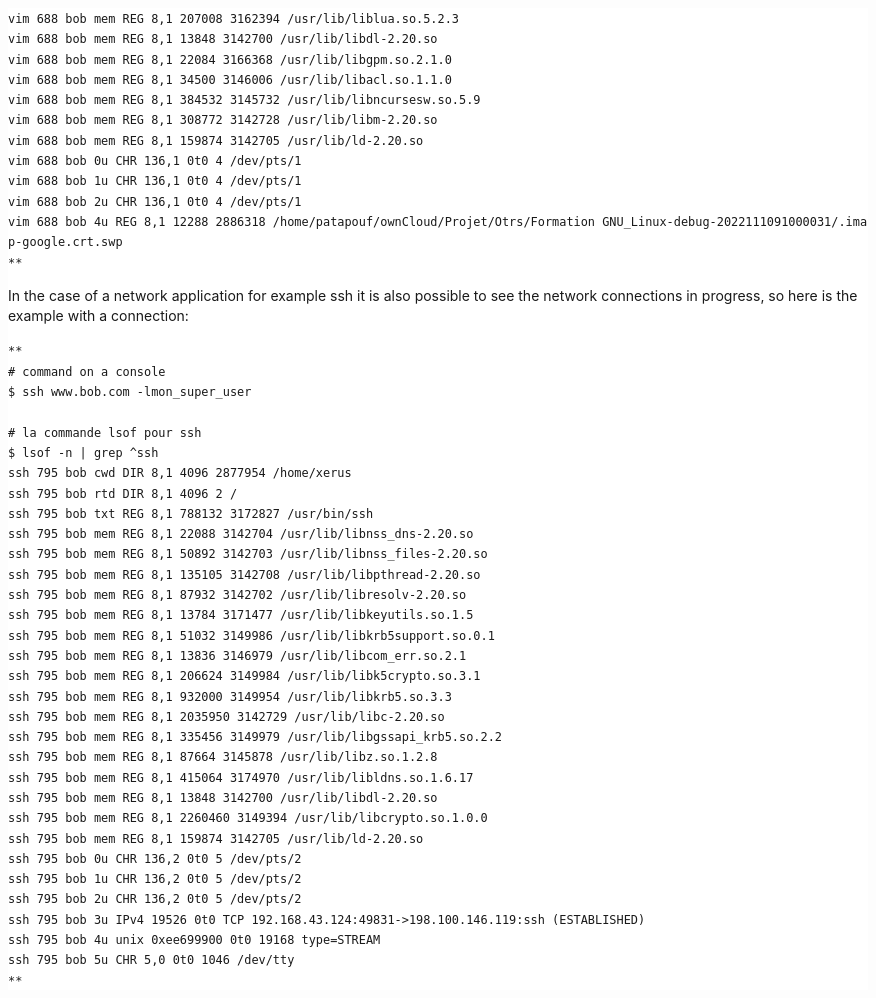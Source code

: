 ```
vim 688 bob mem REG 8,1 207008 3162394 /usr/lib/liblua.so.5.2.3
vim 688 bob mem REG 8,1 13848 3142700 /usr/lib/libdl-2.20.so
vim 688 bob mem REG 8,1 22084 3166368 /usr/lib/libgpm.so.2.1.0
vim 688 bob mem REG 8,1 34500 3146006 /usr/lib/libacl.so.1.1.0
vim 688 bob mem REG 8,1 384532 3145732 /usr/lib/libncursesw.so.5.9
vim 688 bob mem REG 8,1 308772 3142728 /usr/lib/libm-2.20.so
vim 688 bob mem REG 8,1 159874 3142705 /usr/lib/ld-2.20.so
vim 688 bob 0u CHR 136,1 0t0 4 /dev/pts/1
vim 688 bob 1u CHR 136,1 0t0 4 /dev/pts/1
vim 688 bob 2u CHR 136,1 0t0 4 /dev/pts/1
vim 688 bob 4u REG 8,1 12288 2886318 /home/patapouf/ownCloud/Projet/Otrs/Formation GNU_Linux-debug-2022111091000031/.imap-google.crt.swp
**
```

In the case of a network application for example ssh it is also possible to see the network connections in progress, so here is the example with a connection:

```
**
# command on a console
$ ssh www.bob.com -lmon_super_user

# la commande lsof pour ssh
$ lsof -n | grep ^ssh
ssh 795 bob cwd DIR 8,1 4096 2877954 /home/xerus
ssh 795 bob rtd DIR 8,1 4096 2 /
ssh 795 bob txt REG 8,1 788132 3172827 /usr/bin/ssh
ssh 795 bob mem REG 8,1 22088 3142704 /usr/lib/libnss_dns-2.20.so
ssh 795 bob mem REG 8,1 50892 3142703 /usr/lib/libnss_files-2.20.so
ssh 795 bob mem REG 8,1 135105 3142708 /usr/lib/libpthread-2.20.so
ssh 795 bob mem REG 8,1 87932 3142702 /usr/lib/libresolv-2.20.so
ssh 795 bob mem REG 8,1 13784 3171477 /usr/lib/libkeyutils.so.1.5
ssh 795 bob mem REG 8,1 51032 3149986 /usr/lib/libkrb5support.so.0.1
ssh 795 bob mem REG 8,1 13836 3146979 /usr/lib/libcom_err.so.2.1
ssh 795 bob mem REG 8,1 206624 3149984 /usr/lib/libk5crypto.so.3.1
ssh 795 bob mem REG 8,1 932000 3149954 /usr/lib/libkrb5.so.3.3
ssh 795 bob mem REG 8,1 2035950 3142729 /usr/lib/libc-2.20.so
ssh 795 bob mem REG 8,1 335456 3149979 /usr/lib/libgssapi_krb5.so.2.2
ssh 795 bob mem REG 8,1 87664 3145878 /usr/lib/libz.so.1.2.8
ssh 795 bob mem REG 8,1 415064 3174970 /usr/lib/libldns.so.1.6.17
ssh 795 bob mem REG 8,1 13848 3142700 /usr/lib/libdl-2.20.so
ssh 795 bob mem REG 8,1 2260460 3149394 /usr/lib/libcrypto.so.1.0.0
ssh 795 bob mem REG 8,1 159874 3142705 /usr/lib/ld-2.20.so
ssh 795 bob 0u CHR 136,2 0t0 5 /dev/pts/2
ssh 795 bob 1u CHR 136,2 0t0 5 /dev/pts/2
ssh 795 bob 2u CHR 136,2 0t0 5 /dev/pts/2
ssh 795 bob 3u IPv4 19526 0t0 TCP 192.168.43.124:49831->198.100.146.119:ssh (ESTABLISHED)
ssh 795 bob 4u unix 0xee699900 0t0 19168 type=STREAM
ssh 795 bob 5u CHR 5,0 0t0 1046 /dev/tty
**
```
